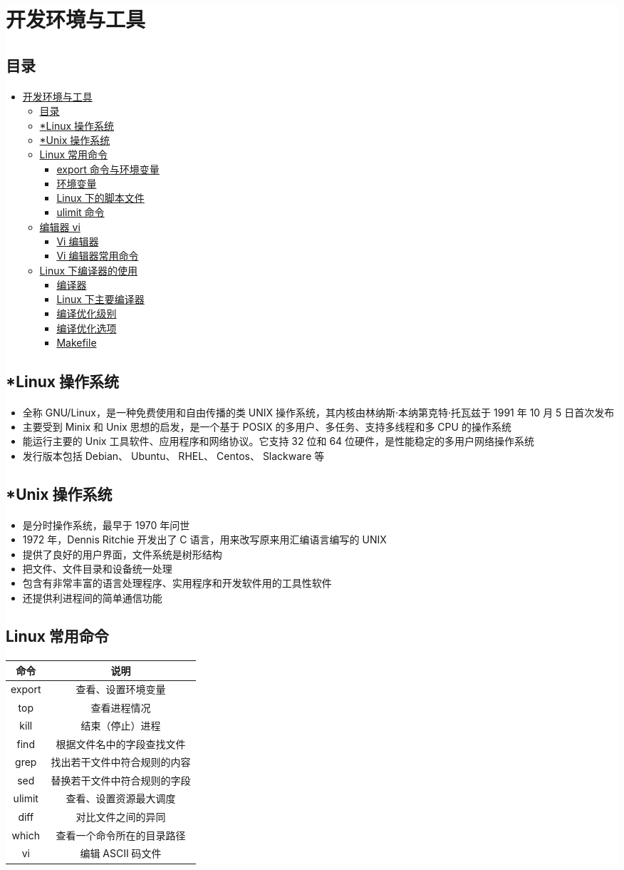 # 开发环境与工具

## 目录

- [开发环境与工具](#开发环境与工具)
  - [目录](#目录)
  - [\*Linux 操作系统](#linux-操作系统)
  - [\*Unix 操作系统](#unix-操作系统)
  - [Linux 常用命令](#linux-常用命令)
    - [export 命令与环境变量](#export-命令与环境变量)
    - [环境变量](#环境变量)
    - [Linux 下的脚本文件](#linux-下的脚本文件)
    - [ulimit 命令](#ulimit-命令)
  - [编辑器 vi](#编辑器-vi)
    - [Vi 编辑器](#vi-编辑器)
    - [Vi 编辑器常用命令](#vi-编辑器常用命令)
  - [Linux 下编译器的使用](#linux-下编译器的使用)
    - [编译器](#编译器)
    - [Linux 下主要编译器](#linux-下主要编译器)
    - [编译优化级别](#编译优化级别)
    - [编译优化选项](#编译优化选项)
    - [Makefile](#makefile)

## \*Linux 操作系统

- 全称 GNU/Linux，是一种免费使用和自由传播的类 UNIX 操作系统，其内核由林纳斯·本纳第克特·托瓦兹于 1991 年 10 月 5 日首次发布
- 主要受到 Minix 和 Unix 思想的启发，是一个基于 POSIX 的多用户、多任务、支持多线程和多 CPU 的操作系统
- 能运行主要的 Unix 工具软件、应用程序和网络协议。它支持 32 位和 64 位硬件，是性能稳定的多用户网络操作系统
- 发行版本包括 Debian、 Ubuntu、 RHEL、 Centos、 Slackware 等

## \*Unix 操作系统

- 是分时操作系统，最早于 1970 年问世
- 1972 年，Dennis Ritchie 开发出了 C 语言，用来改写原来用汇编语言编写的 UNIX
- 提供了良好的用户界面，文件系统是树形结构
- 把文件、文件目录和设备统一处理
- 包含有非常丰富的语言处理程序、实用程序和开发软件用的工具性软件
- 还提供利进程间的简单通信功能

## Linux 常用命令

|  命令  |             说明             |
| :----: | :--------------------------: |
| export |      查看、设置环境变量      |
|  top   |         查看进程情况         |
|  kill  |       结束（停止）进程       |
|  find  |  根据文件名中的字段查找文件  |
|  grep  | 找出若干文件中符合规则的内容 |
|  sed   | 替换若干文件中符合规则的字段 |
| ulimit |    查看、设置资源最大调度    |
|  diff  |      对比文件之间的异同      |
| which  |  查看一个命令所在的目录路径  |
|   vi   |      编辑 ASCII 码文件       |
